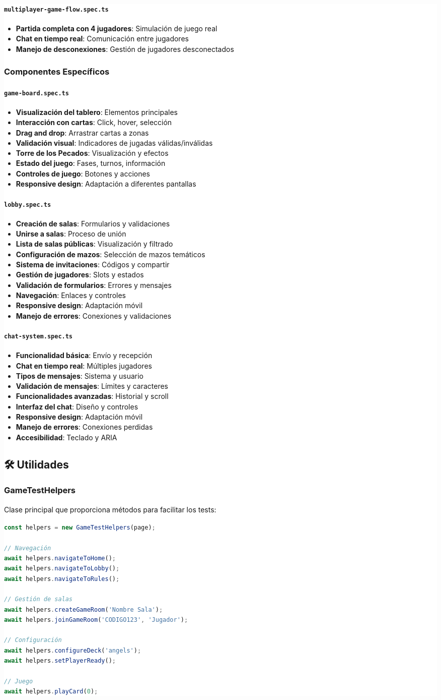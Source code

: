 #### `multiplayer-game-flow.spec.ts`
- **Partida completa con 4 jugadores**: Simulación de juego real
- **Chat en tiempo real**: Comunicación entre jugadores
- **Manejo de desconexiones**: Gestión de jugadores desconectados

### Componentes Específicos

#### `game-board.spec.ts`
- **Visualización del tablero**: Elementos principales
- **Interacción con cartas**: Click, hover, selección
- **Drag and drop**: Arrastrar cartas a zonas
- **Validación visual**: Indicadores de jugadas válidas/inválidas
- **Torre de los Pecados**: Visualización y efectos
- **Estado del juego**: Fases, turnos, información
- **Controles de juego**: Botones y acciones
- **Responsive design**: Adaptación a diferentes pantallas

#### `lobby.spec.ts`
- **Creación de salas**: Formularios y validaciones
- **Unirse a salas**: Proceso de unión
- **Lista de salas públicas**: Visualización y filtrado
- **Configuración de mazos**: Selección de mazos temáticos
- **Sistema de invitaciones**: Códigos y compartir
- **Gestión de jugadores**: Slots y estados
- **Validación de formularios**: Errores y mensajes
- **Navegación**: Enlaces y controles
- **Responsive design**: Adaptación móvil
- **Manejo de errores**: Conexiones y validaciones

#### `chat-system.spec.ts`
- **Funcionalidad básica**: Envío y recepción
- **Chat en tiempo real**: Múltiples jugadores
- **Tipos de mensajes**: Sistema y usuario
- **Validación de mensajes**: Límites y caracteres
- **Funcionalidades avanzadas**: Historial y scroll
- **Interfaz del chat**: Diseño y controles
- **Responsive design**: Adaptación móvil
- **Manejo de errores**: Conexiones perdidas
- **Accesibilidad**: Teclado y ARIA

## 🛠️ Utilidades

### GameTestHelpers
Clase principal que proporciona métodos para facilitar los tests:

```typescript
const helpers = new GameTestHelpers(page);

// Navegación
await helpers.navigateToHome();
await helpers.navigateToLobby();
await helpers.navigateToRules();

// Gestión de salas
await helpers.createGameRoom('Nombre Sala');
await helpers.joinGameRoom('CODIGO123', 'Jugador');

// Configuración
await helpers.configureDeck('angels');
await helpers.setPlayerReady();

// Juego
await helpers.playCard(0);
```